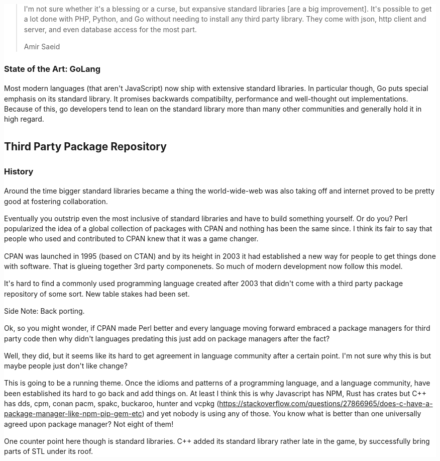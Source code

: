 > I'm not sure whether it's a blessing or a curse, but expansive standard libraries [are a big improvement]. It's possible to get a lot done with PHP, Python, and Go without needing to install any third party library. They come with json, http client and server, and even database access for the most part.
>
> Amir Saeid

### State of the Art: GoLang

Most modern languages (that aren't JavaScript) now ship with extensive standard libraries. In particular though, Go puts special emphasis on its standard library. It promises backwards compatibilty, performance and well-thought out implementations. Because of this, go developers tend to lean on the standard library more than many other communities and generally hold it in high regard.

## Third Party Package Repository

### History

Around the time bigger standard libraries became a thing the world-wide-web was also taking off and internet proved to be pretty good at fostering collaboration.

Eventually you outstrip even the most inclusive of standard libraries and have to build something yourself. Or do you? Perl popularized the idea of a global collection of packages with CPAN and nothing has been the same since. I think its fair to say that people who used and contributed to CPAN knew that it was a game changer.

CPAN was launched in 1995 (based on CTAN) and by its height in 2003 it had established a new way for people to get things done with software. That is glueing together 3rd party componenets. So much of modern development now follow this model.

It's hard to find a commonly used programming language created after 2003 that didn't come with a third party package repository of some sort. New table stakes had been set.

<div class="notice notice--big">
Side Note: Back porting.

Ok, so you might wonder, if CPAN made Perl better and every language moving forward embraced a package managers for third party code then why didn't languages predating this just add on package managers after the fact?

Well, they did, but it seems like its hard to get agreement in language community after a certain point. I'm not sure why this is but maybe people just don't like change?

This is going to be a running theme. Once the idioms and patterns of a programming language, and a language community, have been established its hard to go back and add things on. At least I think this is why Javascript has NPM, Rust has crates but C++ has dds, cpm, conan pacm, spakc, buckaroo, hunter and vcpkg (<https://stackoverflow.com/questions/27866965/does-c-have-a-package-manager-like-npm-pip-gem-etc>) and yet nobody is using any of those. You know what is better than one universally agreed upon package manager? Not eight of them!

One counter point here though is standard libraries. C++ added its standard library rather late in the game, by successfully bring parts of STL under its roof.

</div>


[^1]: What is included here are languages with more than 4200 stack overflow survey responses. I dropped HTML and SQL because they aren't pacmac-complete. And I also dropped Bash and Powershell because their scripting usage makes them less relevant to today's topic. See the full results [here](https://survey.stackoverflow.co/2022/#technology-most-loved-dreaded-and-wanted)